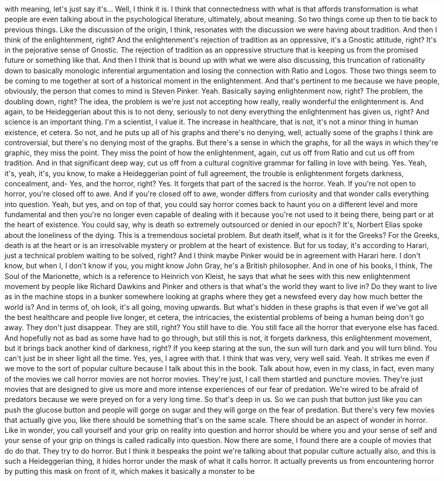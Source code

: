  with meaning, let's just say it's... Well, I think it is. I think that connectedness with what is that affords transformation is what people are even talking about in the psychological literature, ultimately, about meaning. So two things come up then to tie back to previous things. Like the discussion of the origin, I think, resonates with the discussion we were having about tradition. And then I think of the enlightenment, right? And the enlightenment's rejection of tradition as an oppressive, it's a Gnostic attitude, right? It's in the pejorative sense of Gnostic. The rejection of tradition as an oppressive structure that is keeping us from the promised future or something like that. And then I think that is bound up with what we were also discussing, this truncation of rationality down to basically monologic inferential argumentation and losing the connection with Ratio and Logos. Those two things seem to be coming to me together at sort of a historical moment in the enlightenment. And that's pertinent to me because we have people, obviously, the person that comes to mind is Steven Pinker. Yeah. Basically saying enlightenment now, right? The problem, the doubling down, right? The idea, the problem is we're just not accepting how really, really wonderful the enlightenment is. And again, to be Heideggerian about this is to not deny, seriously to not deny everything the enlightenment has given us, right? And science is an important thing. I'm a scientist, I value it. The increase in healthcare, that is not, it's not a minor thing in human existence, et cetera. So not, and he puts up all of his graphs and there's no denying, well, actually some of the graphs I think are controversial, but there's no denying most of the graphs. But there's a sense in which the graphs, for all the ways in which they're graphic, they miss the point. They miss the point of how the enlightenment, again, cut us off from Ratio and cut us off from tradition. And in that significant deep way, cut us off from a cultural cognitive grammar for falling in love with being. Yes. Yeah, it's, yeah, it's, you know, to make a Heideggerian point of full agreement, the trouble is enlightenment forgets darkness, concealment, and- Yes, and the horror, right? Yes. It forgets that part of the sacred is the horror. Yeah. If you're not open to horror, you're closed off to awe. And if you're closed off to awe, wonder differs from curiosity and that wonder calls everything into question. Yeah, but yes, and on top of that, you could say horror comes back to haunt you on a different level and more fundamental and then you're no longer even capable of dealing with it because you're not used to it being there, being part or at the heart of existence. You could say, why is death so extremely outsourced or denied in our epoch? It's, Norbert Elias spoke about the loneliness of the dying. This is a tremendous societal problem. But death itself, what is it for the Greeks? For the Greeks, death is at the heart or is an irresolvable mystery or problem at the heart of existence. But for us today, it's according to Harari, just a technical problem waiting to be solved, right? And I think maybe Pinker would be in agreement with Harari here. I don't know, but when I, I don't know if you, you might know John Gray, he's a British philosopher. And in one of his books, I think, The Soul of the Marionette, which is a reference to Heinrich von Kleist, he says that what he sees with this new enlightenment movement by people like Richard Dawkins and Pinker and others is that what's the world they want to live in? Do they want to live as in the machine stops in a bunker somewhere looking at graphs where they get a newsfeed every day how much better the world is? And in terms of, oh look, it's all going, moving upwards. But what's hidden in these graphs is that even if we've got all the best healthcare and people live longer, et cetera, the intricacies, the existential problems of being a human being don't go away. They don't just disappear. They are still, right? You still have to die. You still face all the horror that everyone else has faced. And hopefully not as bad as some have had to go through, but still this is not, it forgets darkness, this enlightenment movement, but it brings back another kind of darkness, right? If you keep staring at the sun, the sun will turn dark and you will turn blind. You can't just be in sheer light all the time. Yes, yes, I agree with that. I think that was very, very well said. Yeah. It strikes me even if we move to the sort of popular culture because I talk about this in the book. Talk about how, even in my class, in fact, even many of the movies we call horror movies are not horror movies. They're just, I call them startled and puncture movies. They're just movies that are designed to give us more and more intense experiences of our fear of predation. We're wired to be afraid of predators because we were preyed on for a very long time. So that's deep in us. So we can push that button just like you can push the glucose button and people will gorge on sugar and they will gorge on the fear of predation. But there's very few movies that actually give you, like there should be something that's on the same scale. There should be an aspect of wonder in horror. Like in wonder, you call yourself and your grip on reality into question and horror should be where you and your sense of self and your sense of your grip on things is called radically into question. Now there are some, I found there are a couple of movies that do do that. They try to do horror. But I think it bespeaks the point we're talking about that popular culture actually also, and this is such a Heideggerian thing, it hides horror under the mask of what it calls horror. It actually prevents us from encountering horror by putting this mask on front of it, which makes it basically a monster to be